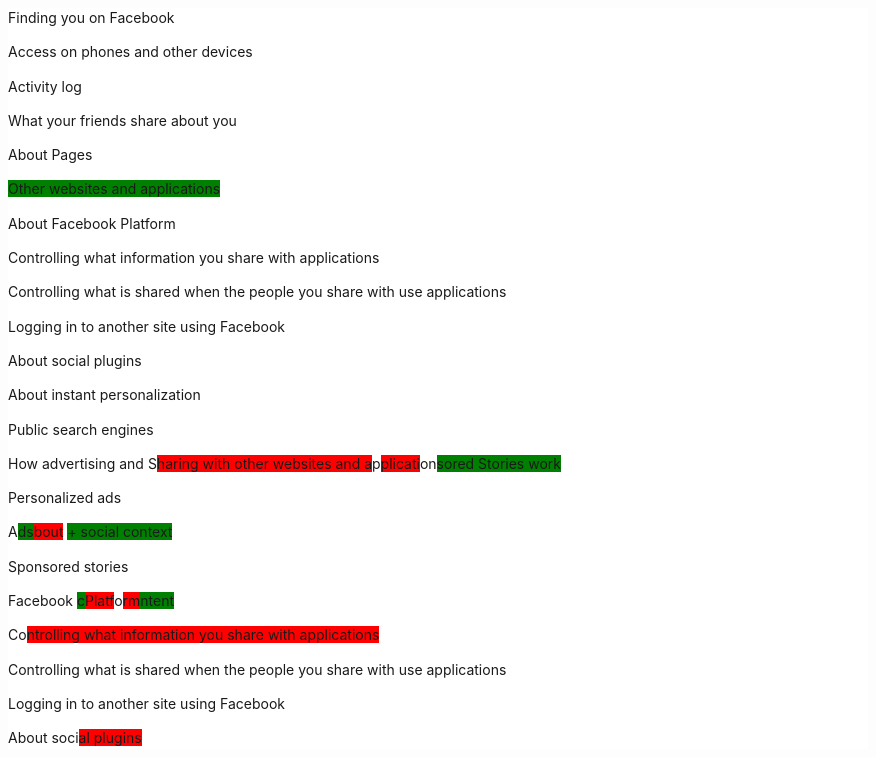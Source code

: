 
Finding you on Facebook


Access on phones and other devices


Activity log</span>


What your friends share about you


About Pages


<span style="background-color: green;">Other websites and applications


About Facebook Platform


Controlling what information you share with applications


Controlling what is shared when the people you share with use applications


Logging in to another site using Facebook


About social plugins


About instant personalization


Public search engines


How advertising and </span>S<span style="background-color: red;">haring with other websites and a</span>p<span style="background-color: red;">plicati</span>on<span style="background-color: green;">sored Stories work


Personalized ad</span>s


A<span style="background-color: green;">ds</span><span style="background-color: red;">bout</span> <span style="background-color: green;">+ social context


Sponsored stories


</span>Facebook <span style="background-color: green;">c</span><span style="background-color: red;">Platf</span>o<span style="background-color: red;">rm</span><span style="background-color: green;">ntent</span>


Co<span style="background-color: red;">ntrolling what information you share with applications


Controlling what is shared when the people you share with use applications


Logging in to another site using Facebo</span>ok<span style="background-color: red;">


About soc</span>i<span style="background-color: red;">al plugins

